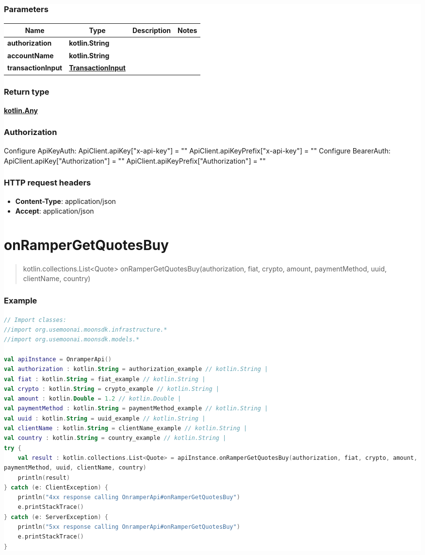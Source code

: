 ### Parameters

Name | Type | Description  | Notes
------------- | ------------- | ------------- | -------------
 **authorization** | **kotlin.String**|  |
 **accountName** | **kotlin.String**|  |
 **transactionInput** | [**TransactionInput**](TransactionInput.md)|  |

### Return type

[**kotlin.Any**](kotlin.Any.md)

### Authorization


Configure ApiKeyAuth:
    ApiClient.apiKey["x-api-key"] = ""
    ApiClient.apiKeyPrefix["x-api-key"] = ""
Configure BearerAuth:
    ApiClient.apiKey["Authorization"] = ""
    ApiClient.apiKeyPrefix["Authorization"] = ""

### HTTP request headers

 - **Content-Type**: application/json
 - **Accept**: application/json

<a id="onRamperGetQuotesBuy"></a>
# **onRamperGetQuotesBuy**
> kotlin.collections.List&lt;Quote&gt; onRamperGetQuotesBuy(authorization, fiat, crypto, amount, paymentMethod, uuid, clientName, country)



### Example
```kotlin
// Import classes:
//import org.usemoonai.moonsdk.infrastructure.*
//import org.usemoonai.moonsdk.models.*

val apiInstance = OnramperApi()
val authorization : kotlin.String = authorization_example // kotlin.String | 
val fiat : kotlin.String = fiat_example // kotlin.String | 
val crypto : kotlin.String = crypto_example // kotlin.String | 
val amount : kotlin.Double = 1.2 // kotlin.Double | 
val paymentMethod : kotlin.String = paymentMethod_example // kotlin.String | 
val uuid : kotlin.String = uuid_example // kotlin.String | 
val clientName : kotlin.String = clientName_example // kotlin.String | 
val country : kotlin.String = country_example // kotlin.String | 
try {
    val result : kotlin.collections.List<Quote> = apiInstance.onRamperGetQuotesBuy(authorization, fiat, crypto, amount, paymentMethod, uuid, clientName, country)
    println(result)
} catch (e: ClientException) {
    println("4xx response calling OnramperApi#onRamperGetQuotesBuy")
    e.printStackTrace()
} catch (e: ServerException) {
    println("5xx response calling OnramperApi#onRamperGetQuotesBuy")
    e.printStackTrace()
}
```
